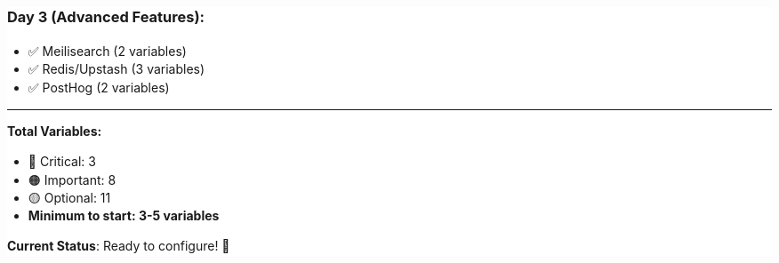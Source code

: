 ### **Day 3 (Advanced Features):**
- ✅ Meilisearch (2 variables)
- ✅ Redis/Upstash (3 variables)
- ✅ PostHog (2 variables)

---

**Total Variables:**
- 🔴 Critical: 3
- 🟠 Important: 8
- 🟡 Optional: 11
- **Minimum to start: 3-5 variables**

**Current Status**: Ready to configure! 🚀
